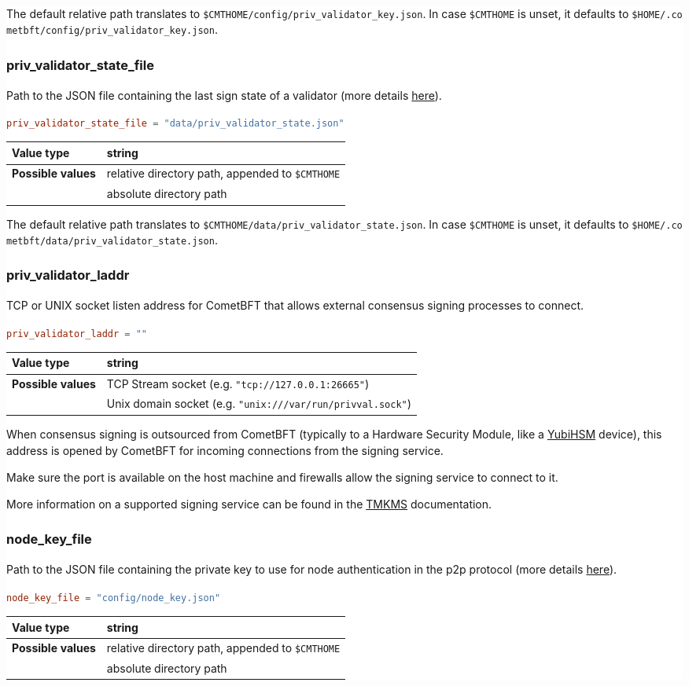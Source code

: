 The default relative path translates to `$CMTHOME/config/priv_validator_key.json`. In case `$CMTHOME` is unset, it
defaults to `$HOME/.cometbft/config/priv_validator_key.json`.


### priv_validator_state_file
Path to the JSON file containing the last sign state of a validator (more details [here](./priv_validator_state.json.md)).
```toml
priv_validator_state_file = "data/priv_validator_state.json"
```

| Value type          | string                                          |
|:--------------------|:------------------------------------------------|
| **Possible values** | relative directory path, appended to `$CMTHOME` |
|                     | absolute directory path                         |

The default relative path translates to `$CMTHOME/data/priv_validator_state.json`. In case `$CMTHOME` is unset, it
defaults to `$HOME/.cometbft/data/priv_validator_state.json`.

### priv_validator_laddr
TCP or UNIX socket listen address for CometBFT that allows external consensus signing processes to connect.
```toml
priv_validator_laddr = ""
```

| Value type          | string                                                     |
|:--------------------|:-----------------------------------------------------------|
| **Possible values** | TCP Stream socket (e.g. `"tcp://127.0.0.1:26665"`)         |
|                     | Unix domain socket (e.g. `"unix:///var/run/privval.sock"`) |

When consensus signing is outsourced from CometBFT (typically to a Hardware Security Module, like a
[YubiHSM](https://www.yubico.com/product/yubihsm-2) device), this address is opened by CometBFT for incoming connections
from the signing service.

Make sure the port is available on the host machine and firewalls allow the signing service to connect to it.

More information on a supported signing service can be found in the [TMKMS](https://github.com/iqlusioninc/tmkms)
documentation.

### node_key_file
Path to the JSON file containing the private key to use for node authentication in the p2p protocol (more details [here](./node_key.json.md)).
```toml
node_key_file = "config/node_key.json"
```

| Value type          | string                                          |
|:--------------------|:------------------------------------------------|
| **Possible values** | relative directory path, appended to `$CMTHOME` |
|                     | absolute directory path                         |
